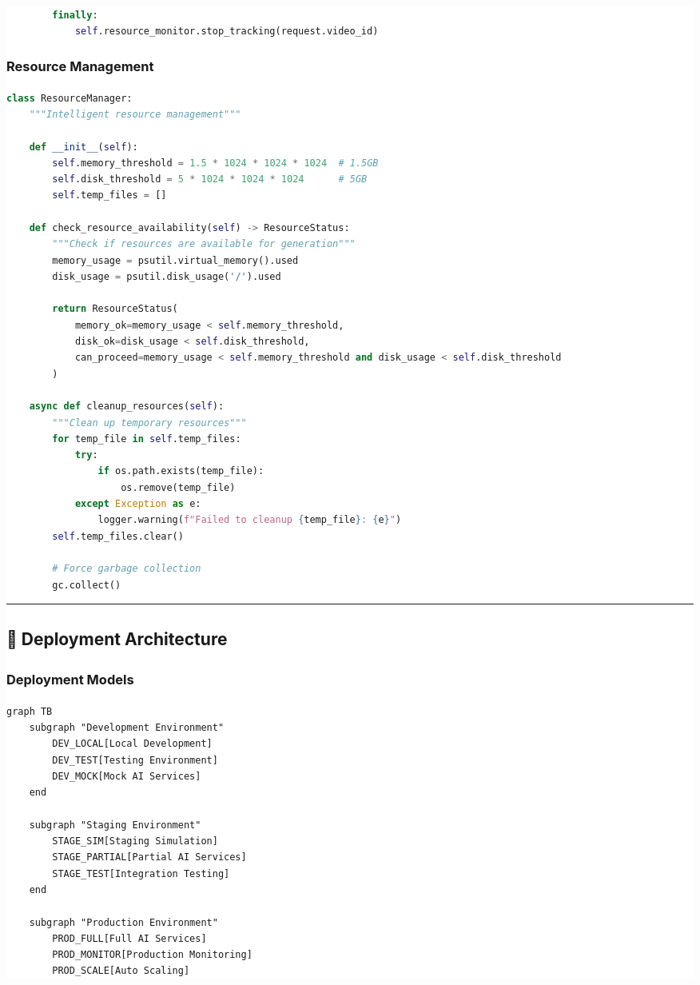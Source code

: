 ```python
        finally:
            self.resource_monitor.stop_tracking(request.video_id)
```

### **Resource Management**
```python
class ResourceManager:
    """Intelligent resource management"""
    
    def __init__(self):
        self.memory_threshold = 1.5 * 1024 * 1024 * 1024  # 1.5GB
        self.disk_threshold = 5 * 1024 * 1024 * 1024      # 5GB
        self.temp_files = []
    
    def check_resource_availability(self) -> ResourceStatus:
        """Check if resources are available for generation"""
        memory_usage = psutil.virtual_memory().used
        disk_usage = psutil.disk_usage('/').used
        
        return ResourceStatus(
            memory_ok=memory_usage < self.memory_threshold,
            disk_ok=disk_usage < self.disk_threshold,
            can_proceed=memory_usage < self.memory_threshold and disk_usage < self.disk_threshold
        )
    
    async def cleanup_resources(self):
        """Clean up temporary resources"""
        for temp_file in self.temp_files:
            try:
                if os.path.exists(temp_file):
                    os.remove(temp_file)
            except Exception as e:
                logger.warning(f"Failed to cleanup {temp_file}: {e}")
        self.temp_files.clear()
        
        # Force garbage collection
        gc.collect()
```

---

## 🚀 **Deployment Architecture**

### **Deployment Models**

```mermaid
graph TB
    subgraph "Development Environment"
        DEV_LOCAL[Local Development]
        DEV_TEST[Testing Environment]
        DEV_MOCK[Mock AI Services]
    end
    
    subgraph "Staging Environment"
        STAGE_SIM[Staging Simulation]
        STAGE_PARTIAL[Partial AI Services]
        STAGE_TEST[Integration Testing]
    end
    
    subgraph "Production Environment"
        PROD_FULL[Full AI Services]
        PROD_MONITOR[Production Monitoring]
        PROD_SCALE[Auto Scaling]
```